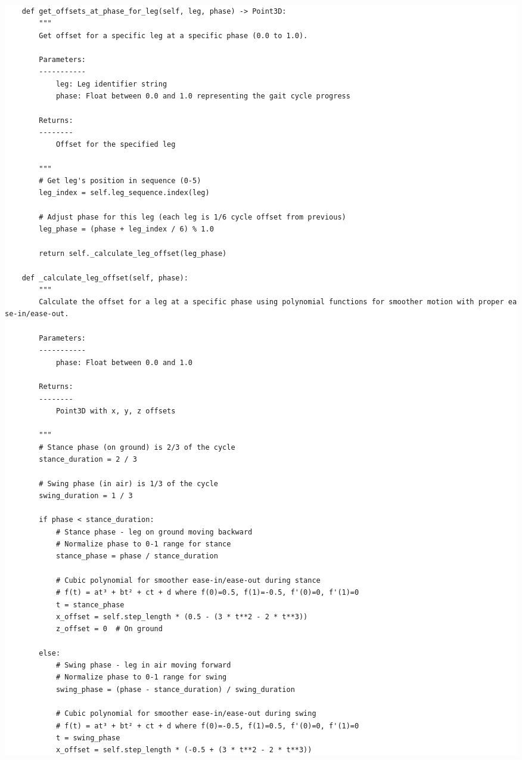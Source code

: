 ```{code-cell} ipython3
    def get_offsets_at_phase_for_leg(self, leg, phase) -> Point3D:
        """
        Get offset for a specific leg at a specific phase (0.0 to 1.0).

        Parameters:
        -----------
            leg: Leg identifier string
            phase: Float between 0.0 and 1.0 representing the gait cycle progress

        Returns:
        --------
            Offset for the specified leg

        """
        # Get leg's position in sequence (0-5)
        leg_index = self.leg_sequence.index(leg)

        # Adjust phase for this leg (each leg is 1/6 cycle offset from previous)
        leg_phase = (phase + leg_index / 6) % 1.0

        return self._calculate_leg_offset(leg_phase)

    def _calculate_leg_offset(self, phase):
        """
        Calculate the offset for a leg at a specific phase using polynomial functions for smoother motion with proper ease-in/ease-out.

        Parameters:
        -----------
            phase: Float between 0.0 and 1.0

        Returns:
        --------
            Point3D with x, y, z offsets

        """
        # Stance phase (on ground) is 2/3 of the cycle
        stance_duration = 2 / 3

        # Swing phase (in air) is 1/3 of the cycle
        swing_duration = 1 / 3

        if phase < stance_duration:
            # Stance phase - leg on ground moving backward
            # Normalize phase to 0-1 range for stance
            stance_phase = phase / stance_duration

            # Cubic polynomial for smoother ease-in/ease-out during stance
            # f(t) = at³ + bt² + ct + d where f(0)=0.5, f(1)=-0.5, f'(0)=0, f'(1)=0
            t = stance_phase
            x_offset = self.step_length * (0.5 - (3 * t**2 - 2 * t**3))
            z_offset = 0  # On ground

        else:
            # Swing phase - leg in air moving forward
            # Normalize phase to 0-1 range for swing
            swing_phase = (phase - stance_duration) / swing_duration

            # Cubic polynomial for smoother ease-in/ease-out during swing
            # f(t) = at³ + bt² + ct + d where f(0)=-0.5, f(1)=0.5, f'(0)=0, f'(1)=0
            t = swing_phase
            x_offset = self.step_length * (-0.5 + (3 * t**2 - 2 * t**3))

```